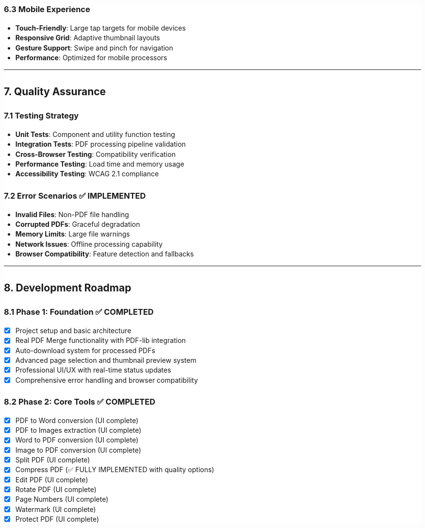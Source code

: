### 6.3 Mobile Experience
- **Touch-Friendly**: Large tap targets for mobile devices
- **Responsive Grid**: Adaptive thumbnail layouts
- **Gesture Support**: Swipe and pinch for navigation
- **Performance**: Optimized for mobile processors

---

## 7. Quality Assurance

### 7.1 Testing Strategy
- **Unit Tests**: Component and utility function testing
- **Integration Tests**: PDF processing pipeline validation
- **Cross-Browser Testing**: Compatibility verification
- **Performance Testing**: Load time and memory usage
- **Accessibility Testing**: WCAG 2.1 compliance

### 7.2 Error Scenarios ✅ IMPLEMENTED
- **Invalid Files**: Non-PDF file handling
- **Corrupted PDFs**: Graceful degradation
- **Memory Limits**: Large file warnings
- **Network Issues**: Offline processing capability
- **Browser Compatibility**: Feature detection and fallbacks

---

## 8. Development Roadmap

### 8.1 Phase 1: Foundation ✅ COMPLETED
- [x] Project setup and basic architecture
- [x] Real PDF Merge functionality with PDF-lib integration
- [x] Auto-download system for processed PDFs  
- [x] Advanced page selection and thumbnail preview system
- [x] Professional UI/UX with real-time status updates
- [x] Comprehensive error handling and browser compatibility

### 8.2 Phase 2: Core Tools ✅ COMPLETED
- [x] PDF to Word conversion (UI complete)
- [x] PDF to Images extraction (UI complete)
- [x] Word to PDF conversion (UI complete)
- [x] Image to PDF conversion (UI complete)
- [x] Split PDF (UI complete)
- [x] Compress PDF (✅ FULLY IMPLEMENTED with quality options)
- [x] Edit PDF (UI complete)
- [x] Rotate PDF (UI complete)
- [x] Page Numbers (UI complete)
- [x] Watermark (UI complete)
- [x] Protect PDF (UI complete)
